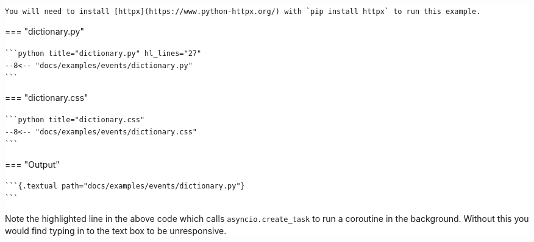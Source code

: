     You will need to install [httpx](https://www.python-httpx.org/) with `pip install httpx` to run this example.

=== "dictionary.py"

    ```python title="dictionary.py" hl_lines="27"
    --8<-- "docs/examples/events/dictionary.py"
    ```
=== "dictionary.css"

    ```python title="dictionary.css"
    --8<-- "docs/examples/events/dictionary.css"
    ```

=== "Output"

    ```{.textual path="docs/examples/events/dictionary.py"}
    ```

Note the highlighted line in the above code which calls `asyncio.create_task` to run a coroutine in the background. Without this you would find typing in to the text box to be unresponsive.
